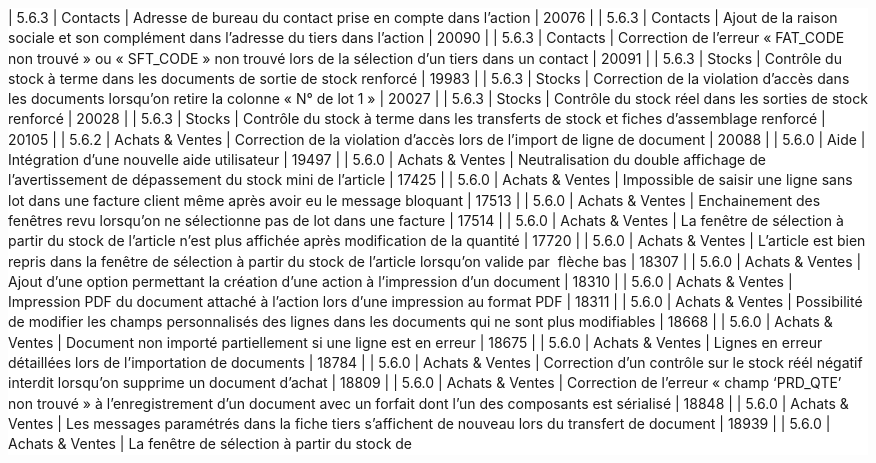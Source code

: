 | 5.6.3 | Contacts | Adresse de bureau du contact prise en compte 
 dans l’action | 20076 |
| 5.6.3 | Contacts | Ajout de la raison sociale et son complément 
 dans l’adresse du tiers dans l’action | 20090 |
| 5.6.3 | Contacts | Correction de l’erreur « FAT\_CODE non 
 trouvé » ou « SFT\_CODE » non trouvé lors de la 
 sélection d’un tiers dans un contact | 20091 |
| 5.6.3 | Stocks | Contrôle du stock à terme dans les documents 
 de sortie de stock renforcé | 19983 |
| 5.6.3 | Stocks | Correction de la violation d’accès dans les 
 documents lorsqu’on retire la colonne « N° de lot 1 » | 20027 |
| 5.6.3 | Stocks | Contrôle du stock réel dans les sorties de 
 stock renforcé | 20028 |
| 5.6.3 | Stocks | Contrôle du stock à terme dans les transferts 
 de stock et fiches d’assemblage renforcé | 20105 |
| 5.6.2 | Achats & Ventes | Correction de la violation d’accès lors de 
 l’import de ligne de document | 20088 |
| 5.6.0 | Aide | Intégration d’une nouvelle aide utilisateur | 19497 |
| 5.6.0 | Achats & Ventes | Neutralisation du double affichage de l’avertissement 
 de dépassement du stock mini de l’article | 17425 |
| 5.6.0 | Achats & Ventes | Impossible de saisir une ligne sans lot dans 
 une facture client même après avoir eu le message bloquant | 17513 |
| 5.6.0 | Achats & Ventes | Enchainement des fenêtres revu lorsqu’on ne 
 sélectionne pas de lot dans une facture | 17514 |
| 5.6.0 | Achats & Ventes | La fenêtre de sélection à partir du stock de 
 l’article n’est plus affichée après modification de la quantité | 17720 |
| 5.6.0 | Achats & Ventes | L’article est bien repris dans la fenêtre de 
 sélection à partir du stock de l’article lorsqu’on valide par  flèche 
 bas | 18307 |
| 5.6.0 | Achats & Ventes | Ajout d’une option permettant la création d’une 
 action à l’impression d’un document | 18310 |
| 5.6.0 | Achats & Ventes | Impression PDF du document attaché à l’action 
 lors d’une impression au format PDF | 18311 |
| 5.6.0 | Achats & Ventes | Possibilité de modifier les champs personnalisés 
 des lignes dans les documents qui ne sont plus modifiables | 18668 |
| 5.6.0 | Achats & Ventes | Document non importé partiellement si une ligne 
 est en erreur | 18675 |
| 5.6.0 | Achats & Ventes | Lignes en erreur détaillées lors de l’importation 
 de documents | 18784 |
| 5.6.0 | Achats & Ventes | Correction d’un contrôle sur le stock réél 
 négatif interdit lorsqu’on supprime un document d’achat | 18809 |
| 5.6.0 | Achats & Ventes | Correction de l’erreur « champ ‘PRD\_QTE’ 
 non trouvé » à l’enregistrement d’un document avec un forfait 
 dont l’un des composants est sérialisé | 18848 |
| 5.6.0 | Achats & Ventes | Les messages paramétrés dans la fiche tiers 
 s’affichent de nouveau lors du transfert de document | 18939 |
| 5.6.0 | Achats & Ventes | La fenêtre de sélection à partir du stock de 